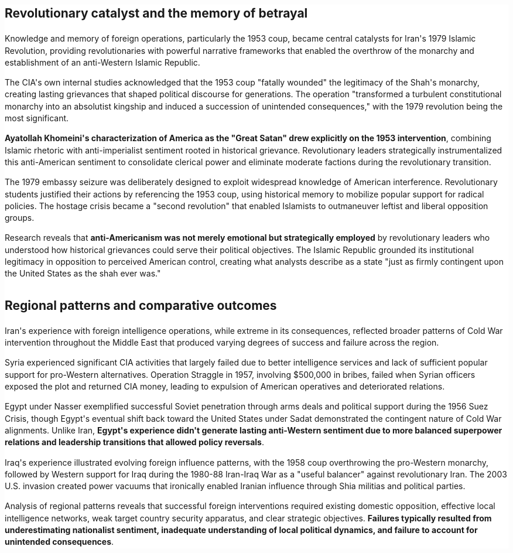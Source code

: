 ## Revolutionary catalyst and the memory of betrayal

Knowledge and memory of foreign operations, particularly the 1953 coup, became central catalysts for Iran's 1979 Islamic Revolution, providing revolutionaries with powerful narrative frameworks that enabled the overthrow of the monarchy and establishment of an anti-Western Islamic Republic.

The CIA's own internal studies acknowledged that the 1953 coup "fatally wounded" the legitimacy of the Shah's monarchy, creating lasting grievances that shaped political discourse for generations. The operation "transformed a turbulent constitutional monarchy into an absolutist kingship and induced a succession of unintended consequences," with the 1979 revolution being the most significant.

**Ayatollah Khomeini's characterization of America as the "Great Satan" drew explicitly on the 1953 intervention**, combining Islamic rhetoric with anti-imperialist sentiment rooted in historical grievance. Revolutionary leaders strategically instrumentalized this anti-American sentiment to consolidate clerical power and eliminate moderate factions during the revolutionary transition.

The 1979 embassy seizure was deliberately designed to exploit widespread knowledge of American interference. Revolutionary students justified their actions by referencing the 1953 coup, using historical memory to mobilize popular support for radical policies. The hostage crisis became a "second revolution" that enabled Islamists to outmaneuver leftist and liberal opposition groups.

Research reveals that **anti-Americanism was not merely emotional but strategically employed** by revolutionary leaders who understood how historical grievances could serve their political objectives. The Islamic Republic grounded its institutional legitimacy in opposition to perceived American control, creating what analysts describe as a state "just as firmly contingent upon the United States as the shah ever was."

## Regional patterns and comparative outcomes

Iran's experience with foreign intelligence operations, while extreme in its consequences, reflected broader patterns of Cold War intervention throughout the Middle East that produced varying degrees of success and failure across the region.

Syria experienced significant CIA activities that largely failed due to better intelligence services and lack of sufficient popular support for pro-Western alternatives. Operation Straggle in 1957, involving $500,000 in bribes, failed when Syrian officers exposed the plot and returned CIA money, leading to expulsion of American operatives and deteriorated relations.

Egypt under Nasser exemplified successful Soviet penetration through arms deals and political support during the 1956 Suez Crisis, though Egypt's eventual shift back toward the United States under Sadat demonstrated the contingent nature of Cold War alignments. Unlike Iran, **Egypt's experience didn't generate lasting anti-Western sentiment due to more balanced superpower relations and leadership transitions that allowed policy reversals**.

Iraq's experience illustrated evolving foreign influence patterns, with the 1958 coup overthrowing the pro-Western monarchy, followed by Western support for Iraq during the 1980-88 Iran-Iraq War as a "useful balancer" against revolutionary Iran. The 2003 U.S. invasion created power vacuums that ironically enabled Iranian influence through Shia militias and political parties.

Analysis of regional patterns reveals that successful foreign interventions required existing domestic opposition, effective local intelligence networks, weak target country security apparatus, and clear strategic objectives. **Failures typically resulted from underestimating nationalist sentiment, inadequate understanding of local political dynamics, and failure to account for unintended consequences**.
